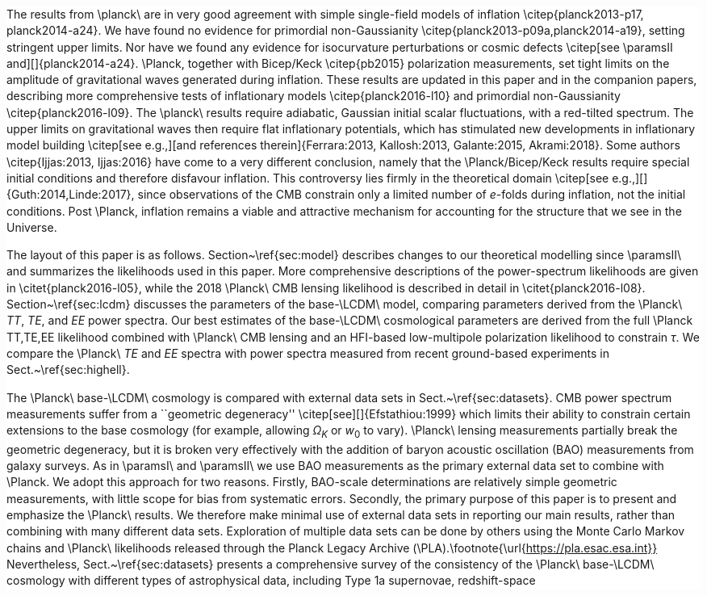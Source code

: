 The results from \planck\ are in very good agreement with simple
single-field models of inflation \citep{planck2013-p17,
planck2014-a24}. We have found no evidence for primordial
non-Gaussianity \citep{planck2013-p09a,planck2014-a19}, setting
stringent upper limits. Nor have we found any evidence for
isocurvature perturbations or cosmic defects \citep[see \paramsII\
and][]{planck2014-a24}. \Planck, together with
Bicep/Keck \citep{pb2015} polarization measurements, set tight limits
on the amplitude of gravitational waves generated during
inflation. These results are updated in this paper and in the
companion papers, describing more comprehensive tests of inflationary
models \citep{planck2016-l10} and primordial non-Gaussianity
\citep{planck2016-l09}. The \planck\ results require adiabatic, Gaussian
initial scalar fluctuations, with a red-tilted spectrum. The upper
limits on gravitational waves then require flat inflationary potentials,
which has stimulated new developments in inflationary model building
\citep[see e.g.,][and references therein]{Ferrara:2013, Kallosh:2013,
Galante:2015, Akrami:2018}. Some authors \citep{Ijjas:2013, Ijjas:2016}
have come to a very different conclusion, namely that the
\Planck/Bicep/Keck results require special initial conditions and therefore
 disfavour inflation.
This controversy lies firmly in the theoretical
domain \citep[see e.g.,][]{Guth:2014,Linde:2017}, since observations of the
CMB constrain only a limited number of $e$-folds during inflation, not the
initial conditions.  Post \Planck, inflation remains a viable and attractive
mechanism for accounting for the structure that we see in the Universe.

The layout of this paper is as follows. Section~\ref{sec:model}
describes changes to our theoretical modelling since \paramsII\ and
summarizes the likelihoods used in this paper. More comprehensive
descriptions of the power-spectrum likelihoods are given
in \citet{planck2016-l05}, while the 2018 \Planck\ CMB lensing
likelihood is described in detail
in \citet{planck2016-l08}. Section~\ref{sec:lcdm} discusses the
parameters of the base-\LCDM\ model, comparing parameters derived from
the \Planck\ $TT$, $TE$, and $EE$ power spectra. Our best estimates of the
 base-\LCDM\ cosmological parameters are derived from the full \Planck\
TT,TE,EE likelihood combined with \Planck\ CMB lensing and an HFI-based
low-multipole polarization likelihood to constrain $\tau$.  We compare
the \Planck\ $TE$ and $EE$ spectra with power spectra measured from recent
ground-based experiments in Sect.~\ref{sec:highell}.

The \Planck\ base-\LCDM\ cosmology is compared with external data sets
in Sect.~\ref{sec:datasets}. CMB power spectrum measurements suffer
from a ``geometric degeneracy'' \citep[see][]{Efstathiou:1999} which
limits their ability to constrain certain extensions to the base cosmology
(for example, allowing $\Omega_K$ or $w_0$ to vary).  \Planck\ lensing
measurements partially break the geometric degeneracy, but it is
broken very effectively with the addition of baryon acoustic oscillation
(BAO) measurements from
galaxy surveys. As in \paramsI\ and \paramsII\ we use BAO measurements
as the primary external data set to combine with \Planck.  We adopt
this approach for two reasons. Firstly, BAO-scale determinations are
relatively simple geometric measurements, with little scope for bias
from systematic errors. Secondly, the primary purpose of this paper
is to present and emphasize the \Planck\ results. We therefore make
minimal use of external data sets in reporting our main results, rather
than combining with many different data sets. Exploration of multiple
data sets can be done by others using the Monte Carlo Markov chains and
\Planck\ likelihoods released through the Planck Legacy Archive
(\PLA).\footnote{\url{https://pla.esac.esa.int}} Nevertheless,
Sect.~\ref{sec:datasets} presents a comprehensive survey of the
consistency of the \Planck\ base-\LCDM\ cosmology with different types
of astrophysical data, including Type 1a supernovae, redshift-space